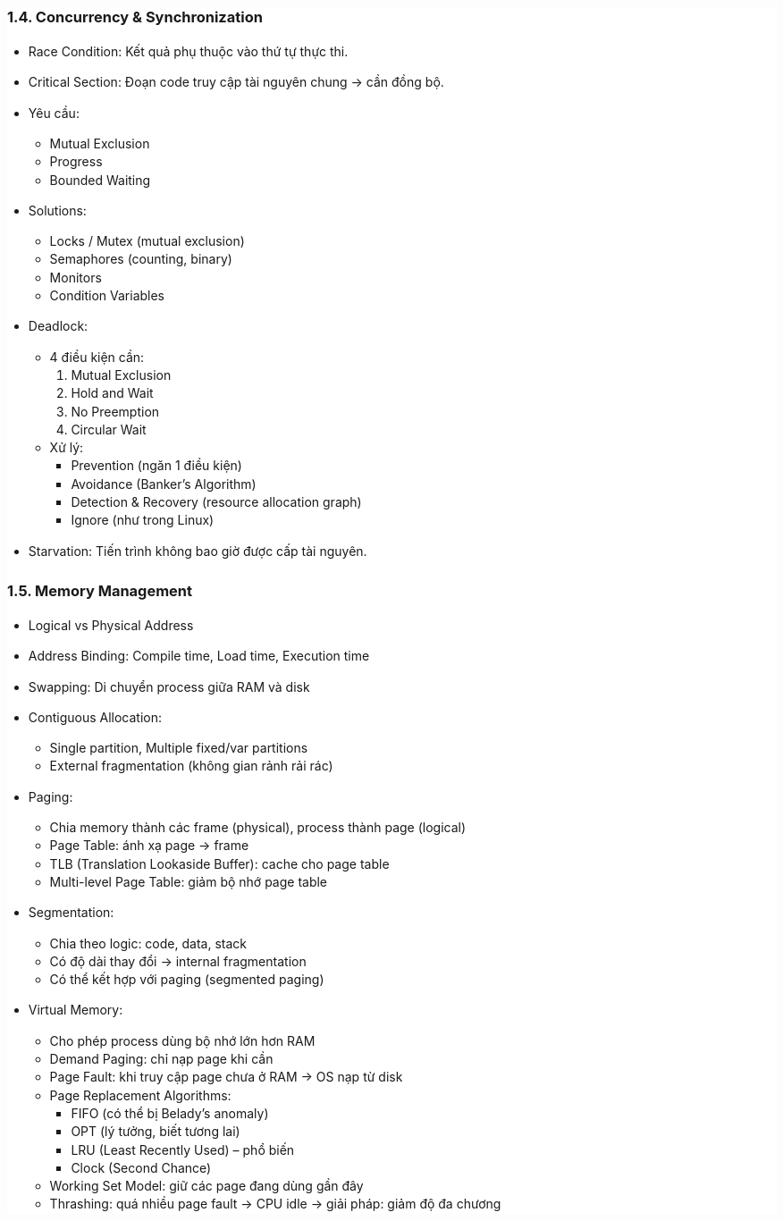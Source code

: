 ### 1.4. Concurrency & Synchronization  
- Race Condition: Kết quả phụ thuộc vào thứ tự thực thi.  
- Critical Section: Đoạn code truy cập tài nguyên chung → cần đồng bộ.  
- Yêu cầu:  
  - Mutual Exclusion  
  - Progress  
  - Bounded Waiting  

- Solutions:  
  - Locks / Mutex (mutual exclusion)  
  - Semaphores (counting, binary)  
  - Monitors  
  - Condition Variables  

- Deadlock:  
  - 4 điều kiện cần:  
    1. Mutual Exclusion  
    2. Hold and Wait  
    3. No Preemption  
    4. Circular Wait  
  - Xử lý:  
    - Prevention (ngăn 1 điều kiện)  
    - Avoidance (Banker’s Algorithm)  
    - Detection & Recovery (resource allocation graph)  
    - Ignore (như trong Linux)  

- Starvation: Tiến trình không bao giờ được cấp tài nguyên.  

### 1.5. Memory Management  
- Logical vs Physical Address  
- Address Binding: Compile time, Load time, Execution time  
- Swapping: Di chuyển process giữa RAM và disk  

- Contiguous Allocation:  
  - Single partition, Multiple fixed/var partitions  
  - External fragmentation (không gian rảnh rải rác)  

- Paging:  
  - Chia memory thành các frame (physical), process thành page (logical)  
  - Page Table: ánh xạ page → frame  
  - TLB (Translation Lookaside Buffer): cache cho page table  
  - Multi-level Page Table: giảm bộ nhớ page table  

- Segmentation:  
  - Chia theo logic: code, data, stack  
  - Có độ dài thay đổi → internal fragmentation  
  - Có thể kết hợp với paging (segmented paging)  

- Virtual Memory:  
  - Cho phép process dùng bộ nhớ lớn hơn RAM  
  - Demand Paging: chỉ nạp page khi cần  
  - Page Fault: khi truy cập page chưa ở RAM → OS nạp từ disk  
  - Page Replacement Algorithms:  
    - FIFO (có thể bị Belady’s anomaly)  
    - OPT (lý tưởng, biết tương lai)  
    - LRU (Least Recently Used) – phổ biến  
    - Clock (Second Chance)  
  - Working Set Model: giữ các page đang dùng gần đây  
  - Thrashing: quá nhiều page fault → CPU idle → giải pháp: giảm độ đa chương  
